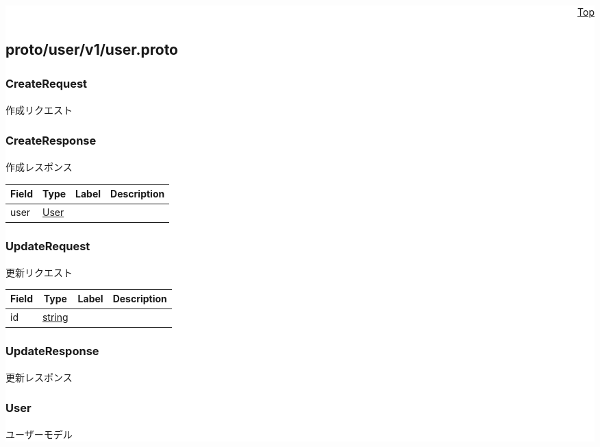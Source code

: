 <a name="proto_user_v1_user-proto"></a>
<p align="right"><a href="#top">Top</a></p>

## proto/user/v1/user.proto



<a name="user-v1-CreateRequest"></a>

### CreateRequest
作成リクエスト






<a name="user-v1-CreateResponse"></a>

### CreateResponse
作成レスポンス


| Field | Type | Label | Description |
| ----- | ---- | ----- | ----------- |
| user | [User](#user-v1-User) |  |  |






<a name="user-v1-UpdateRequest"></a>

### UpdateRequest
更新リクエスト


| Field | Type | Label | Description |
| ----- | ---- | ----- | ----------- |
| id | [string](#string) |  |  |






<a name="user-v1-UpdateResponse"></a>

### UpdateResponse
更新レスポンス






<a name="user-v1-User"></a>

### User
ユーザーモデル
